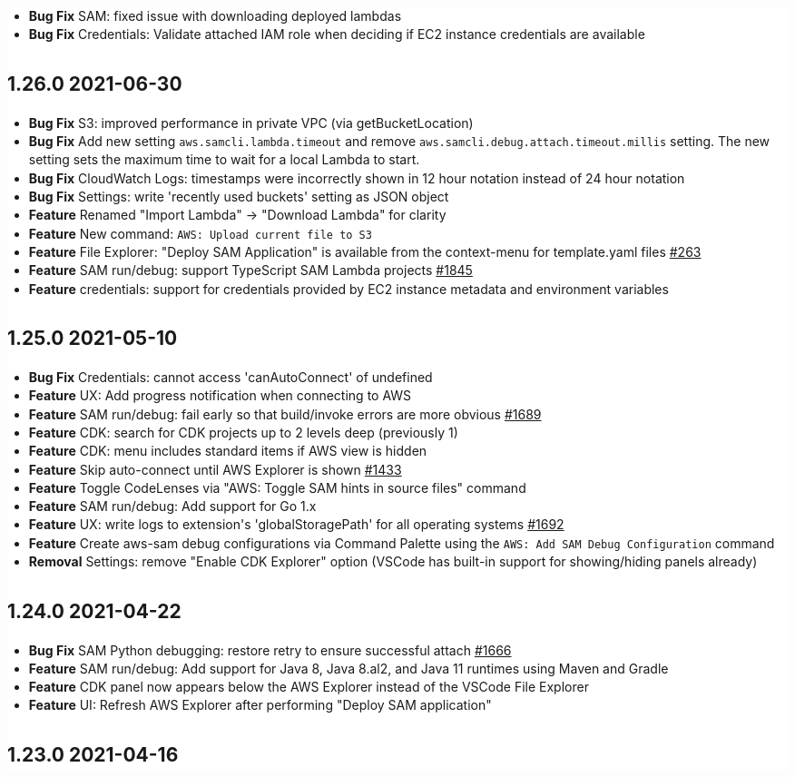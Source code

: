 - **Bug Fix** SAM: fixed issue with downloading deployed lambdas
- **Bug Fix** Credentials: Validate attached IAM role when deciding if EC2 instance credentials are available

## 1.26.0 2021-06-30

- **Bug Fix** S3: improved performance in private VPC (via getBucketLocation)
- **Bug Fix** Add new setting `aws.samcli.lambda.timeout` and remove `aws.samcli.debug.attach.timeout.millis` setting. The new setting sets the maximum time to wait for a local Lambda to start.
- **Bug Fix** CloudWatch Logs: timestamps were incorrectly shown in 12 hour notation instead of 24 hour notation
- **Bug Fix** Settings: write 'recently used buckets' setting as JSON object
- **Feature** Renamed "Import Lambda" -> "Download Lambda" for clarity
- **Feature** New command: `AWS: Upload current file to S3`
- **Feature** File Explorer: "Deploy SAM Application" is available from the context-menu for template.yaml files [#263](https://github.com/aws/aws-toolkit-vscode/issues/263)
- **Feature** SAM run/debug: support TypeScript SAM Lambda projects [#1845](https://github.com/aws/aws-toolkit-vscode/issues/1845)
- **Feature** credentials: support for credentials provided by EC2 instance metadata and environment variables

## 1.25.0 2021-05-10

- **Bug Fix** Credentials: cannot access 'canAutoConnect' of undefined
- **Feature** UX: Add progress notification when connecting to AWS
- **Feature** SAM run/debug: fail early so that build/invoke errors are more obvious [#1689](https://github.com/aws/aws-toolkit-vscode/issues/1689)
- **Feature** CDK: search for CDK projects up to 2 levels deep (previously 1)
- **Feature** CDK: menu includes standard items if AWS view is hidden
- **Feature** Skip auto-connect until AWS Explorer is shown [#1433](https://github.com/aws/aws-toolkit-vscode/issues/1433)
- **Feature** Toggle CodeLenses via "AWS: Toggle SAM hints in source files" command
- **Feature** SAM run/debug: Add support for Go 1.x
- **Feature** UX: write logs to extension's 'globalStoragePath' for all operating systems [#1692](https://github.com/aws/aws-toolkit-vscode/issues/1692)
- **Feature** Create aws-sam debug configurations via Command Palette using the `AWS: Add SAM Debug Configuration` command
- **Removal** Settings: remove "Enable CDK Explorer" option (VSCode has built-in support for showing/hiding panels already)

## 1.24.0 2021-04-22

- **Bug Fix** SAM Python debugging: restore retry to ensure successful attach [#1666](https://github.com/aws/aws-toolkit-vscode/issues/1666)
- **Feature** SAM run/debug: Add support for Java 8, Java 8.al2, and Java 11 runtimes using Maven and Gradle
- **Feature** CDK panel now appears below the AWS Explorer instead of the VSCode File Explorer
- **Feature** UI: Refresh AWS Explorer after performing "Deploy SAM application"

## 1.23.0 2021-04-16
